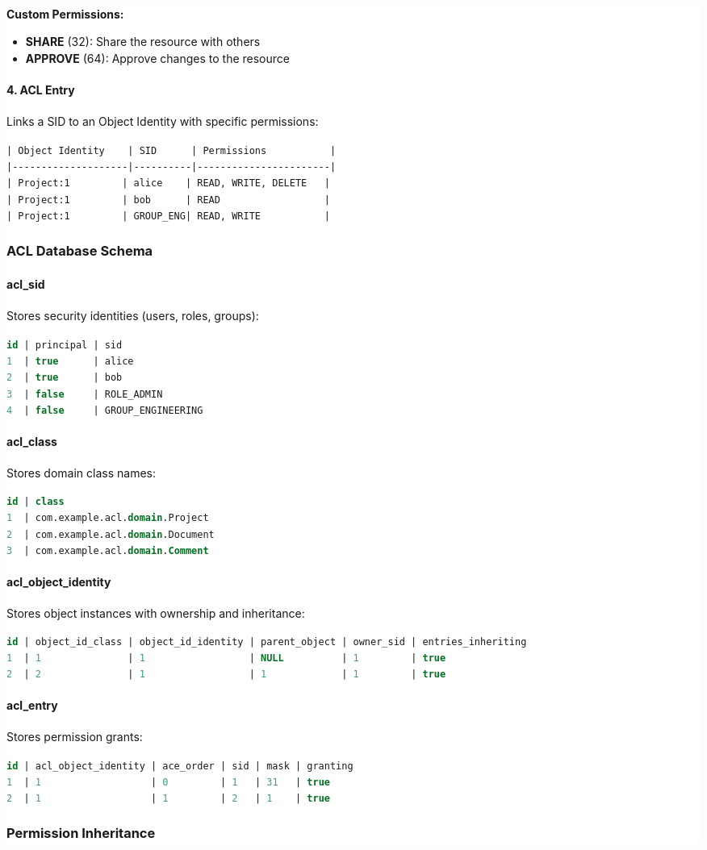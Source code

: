 **Custom Permissions:**
- **SHARE** (32): Share the resource with others
- **APPROVE** (64): Approve changes to the resource

#### 4. ACL Entry
Links a SID to an Object Identity with specific permissions:
```
| Object Identity    | SID      | Permissions           |
|--------------------|----------|-----------------------|
| Project:1         | alice    | READ, WRITE, DELETE   |
| Project:1         | bob      | READ                  |
| Project:1         | GROUP_ENG| READ, WRITE           |
```

### ACL Database Schema

#### acl_sid
Stores security identities (users, roles, groups):
```sql
id | principal | sid
1  | true      | alice
2  | true      | bob
3  | false     | ROLE_ADMIN
4  | false     | GROUP_ENGINEERING
```

#### acl_class
Stores domain class names:
```sql
id | class
1  | com.example.acl.domain.Project
2  | com.example.acl.domain.Document
3  | com.example.acl.domain.Comment
```

#### acl_object_identity
Stores object instances with ownership and inheritance:
```sql
id | object_id_class | object_id_identity | parent_object | owner_sid | entries_inheriting
1  | 1               | 1                  | NULL          | 1         | true
2  | 2               | 1                  | 1             | 1         | true
```

#### acl_entry
Stores permission grants:
```sql
id | acl_object_identity | ace_order | sid | mask | granting
1  | 1                   | 0         | 1   | 31   | true
2  | 1                   | 1         | 2   | 1    | true
```

### Permission Inheritance
